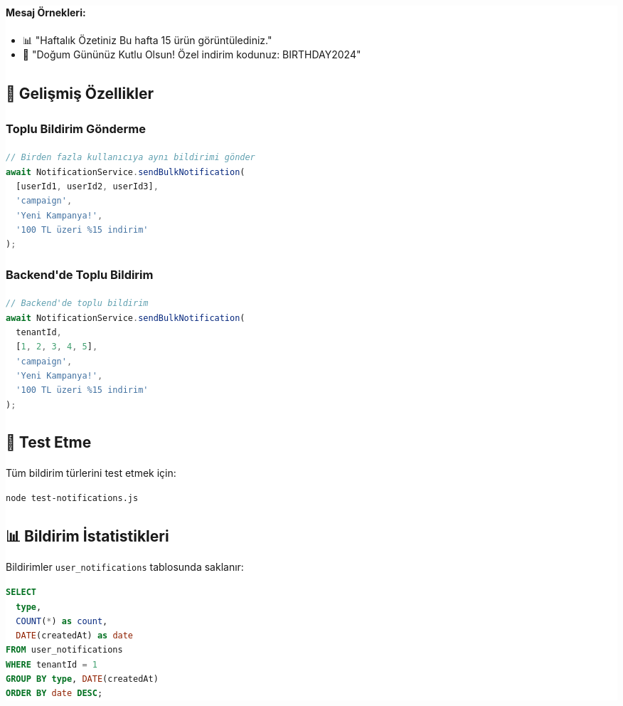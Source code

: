 #### Mesaj Örnekleri:
- 📊 "Haftalık Özetiniz Bu hafta 15 ürün görüntülediniz."
- 🎂 "Doğum Gününüz Kutlu Olsun! Özel indirim kodunuz: BIRTHDAY2024"

## 🔧 Gelişmiş Özellikler

### Toplu Bildirim Gönderme
```typescript
// Birden fazla kullanıcıya aynı bildirimi gönder
await NotificationService.sendBulkNotification(
  [userId1, userId2, userId3], 
  'campaign', 
  'Yeni Kampanya!', 
  '100 TL üzeri %15 indirim'
);
```

### Backend'de Toplu Bildirim
```javascript
// Backend'de toplu bildirim
await NotificationService.sendBulkNotification(
  tenantId, 
  [1, 2, 3, 4, 5], 
  'campaign', 
  'Yeni Kampanya!', 
  '100 TL üzeri %15 indirim'
);
```

## 🧪 Test Etme

Tüm bildirim türlerini test etmek için:

```bash
node test-notifications.js
```

## 📊 Bildirim İstatistikleri

Bildirimler `user_notifications` tablosunda saklanır:

```sql
SELECT 
  type,
  COUNT(*) as count,
  DATE(createdAt) as date
FROM user_notifications 
WHERE tenantId = 1 
GROUP BY type, DATE(createdAt)
ORDER BY date DESC;
```
